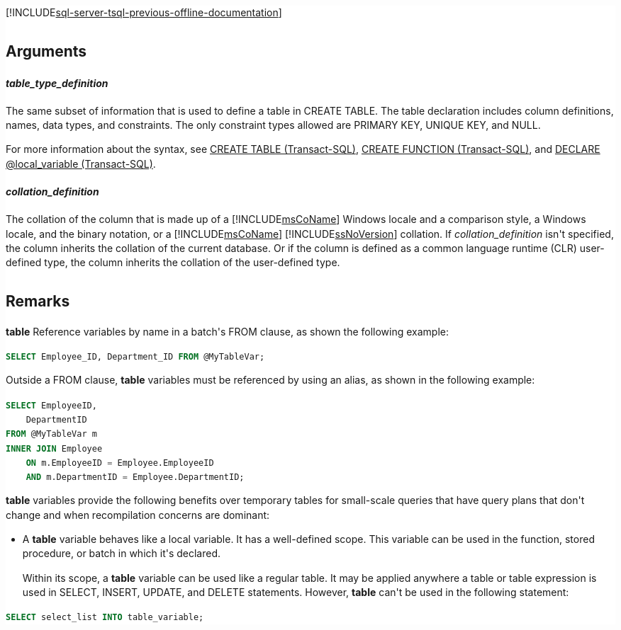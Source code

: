 [!INCLUDE[sql-server-tsql-previous-offline-documentation](../../includes/sql-server-tsql-previous-offline-documentation.md)]

## Arguments

#### *table_type_definition*

The same subset of information that is used to define a table in CREATE TABLE. The table declaration includes column definitions, names, data types, and constraints. The only constraint types allowed are PRIMARY KEY, UNIQUE KEY, and NULL.

For more information about the syntax, see [CREATE TABLE (Transact-SQL)](../../t-sql/statements/create-table-transact-sql.md), [CREATE FUNCTION (Transact-SQL)](../../t-sql/statements/create-function-transact-sql.md), and [DECLARE @local_variable (Transact-SQL)](../../t-sql/language-elements/declare-local-variable-transact-sql.md).

#### *collation_definition*

The collation of the column that is made up of a [!INCLUDE[msCoName](../../includes/msconame-md.md)] Windows locale and a comparison style, a Windows locale, and the binary notation, or a [!INCLUDE[msCoName](../../includes/msconame-md.md)] [!INCLUDE[ssNoVersion](../../includes/ssnoversion-md.md)] collation. If *collation_definition* isn't specified, the column inherits the collation of the current database. Or if the column is defined as a common language runtime (CLR) user-defined type, the column inherits the collation of the user-defined type.

## Remarks

**table** Reference variables by name in a batch's FROM clause, as shown the following example:

```sql
SELECT Employee_ID, Department_ID FROM @MyTableVar;
```

Outside a FROM clause, **table** variables must be referenced by using an alias, as shown in the following example:

```sql
SELECT EmployeeID,
    DepartmentID
FROM @MyTableVar m
INNER JOIN Employee
    ON m.EmployeeID = Employee.EmployeeID
    AND m.DepartmentID = Employee.DepartmentID;
```

**table** variables provide the following benefits over temporary tables for small-scale queries that have query plans that don't change and when recompilation concerns are dominant:

- A **table** variable behaves like a local variable. It has a well-defined scope. This variable can be used in the function, stored procedure, or batch in which it's declared.

  Within its scope, a **table** variable can be used like a regular table. It may be applied anywhere a table or table expression is used in SELECT, INSERT, UPDATE, and DELETE statements. However, **table** can't be used in the following statement:

```sql
SELECT select_list INTO table_variable;
```
